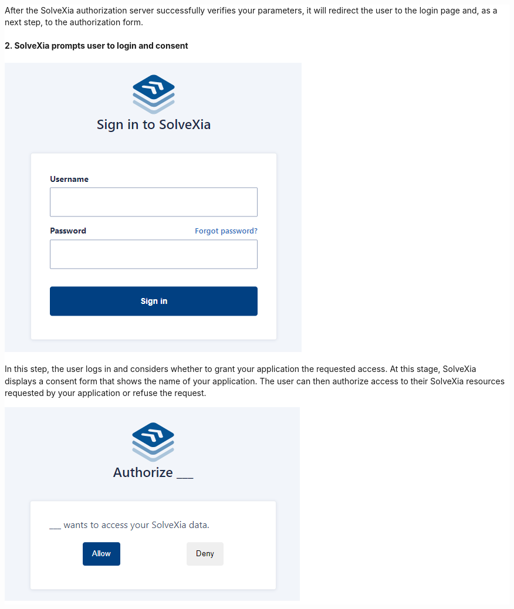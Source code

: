 After the SolveXia authorization server successfully verifies your parameters, it will redirect the user to the login page and, as a next step, to the authorization form.

#### 2. SolveXia prompts user to login and consent
![login](login.png)

In this step, the user logs in and considers whether to grant your application the requested access. At this stage, SolveXia displays a consent form that shows the name of your application.
The user can then authorize access to their SolveXia resources requested by your application or refuse the request.

![authorize](authorize.png)
